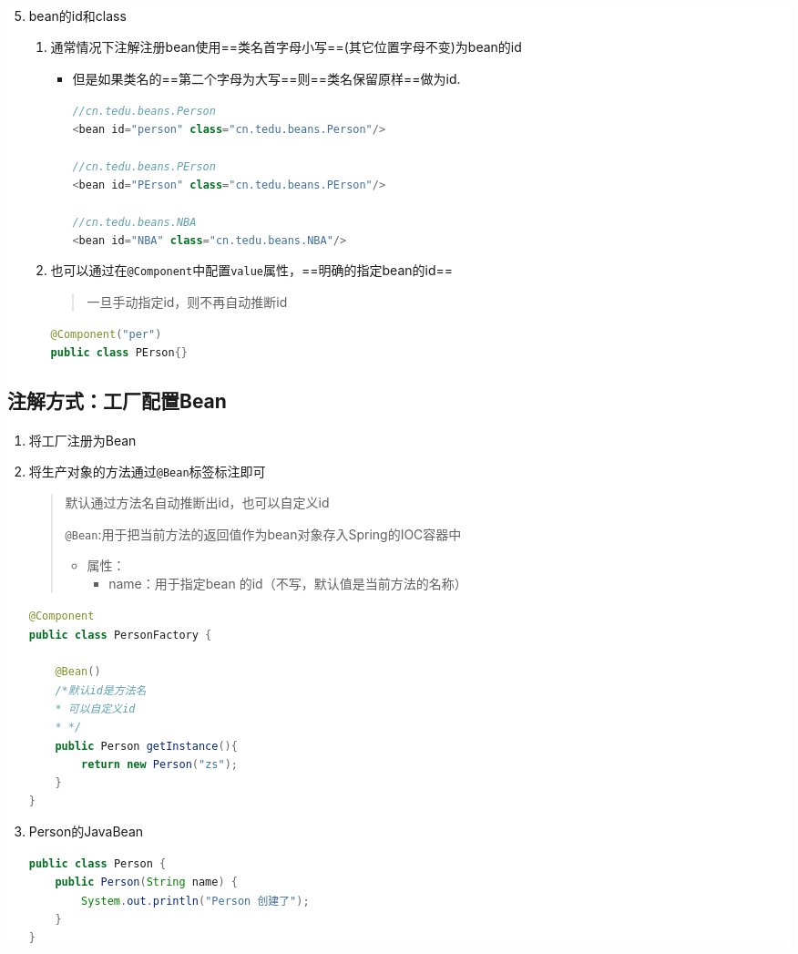 5. bean的id和class

   1. 通常情况下注解注册bean使用==类名首字母小写==(其它位置字母不变)为bean的id

      - 但是如果类名的==第二个字母为大写==则==类名保留原样==做为id.

        ```java
        //cn.tedu.beans.Person
        <bean id="person" class="cn.tedu.beans.Person"/>
            
        //cn.tedu.beans.PErson
        <bean id="PErson" class="cn.tedu.beans.PErson"/>
            
        //cn.tedu.beans.NBA
        <bean id="NBA" class="cn.tedu.beans.NBA"/>
        ```

   2. 也可以通过在`@Component`中配置`value`属性，==明确的指定bean的id==

      > 一旦手动指定id，则不再自动推断id

      ```java
      @Component("per")
      public class PErson{}
      ```



## 注解方式：工厂配置Bean

1. 将工厂注册为Bean

2. 将生产对象的方法通过`@Bean`标签标注即可

   > 默认通过方法名自动推断出id，也可以自定义id
   >
   > `@Bean`:用于把当前方法的返回值作为bean对象存入Spring的IOC容器中
   >
   > - 属性：
   >   - name：用于指定bean 的id（不写，默认值是当前方法的名称）

   ```java
   @Component
   public class PersonFactory {
   
       @Bean()
       /*默认id是方法名
       * 可以自定义id
       * */
       public Person getInstance(){
           return new Person("zs");
       }
   }
   ```

3. Person的JavaBean

   ```java
   public class Person {
       public Person(String name) {
           System.out.println("Person 创建了");
       }
   }
   ```

